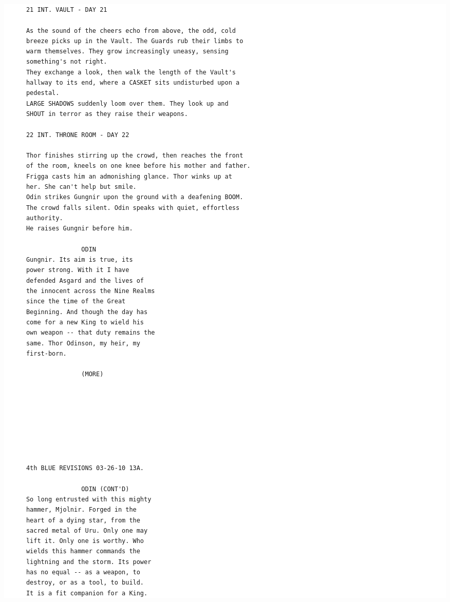           21 INT. VAULT - DAY 21

          As the sound of the cheers echo from above, the odd, cold
          breeze picks up in the Vault. The Guards rub their limbs to
          warm themselves. They grow increasingly uneasy, sensing
          something's not right.
          They exchange a look, then walk the length of the Vault's
          hallway to its end, where a CASKET sits undisturbed upon a
          pedestal.
          LARGE SHADOWS suddenly loom over them. They look up and
          SHOUT in terror as they raise their weapons.

          22 INT. THRONE ROOM - DAY 22

          Thor finishes stirring up the crowd, then reaches the front
          of the room, kneels on one knee before his mother and father.
          Frigga casts him an admonishing glance. Thor winks up at
          her. She can't help but smile.
          Odin strikes Gungnir upon the ground with a deafening BOOM.
          The crowd falls silent. Odin speaks with quiet, effortless
          authority.
          He raises Gungnir before him.

                         ODIN
          Gungnir. Its aim is true, its
          power strong. With it I have
          defended Asgard and the lives of
          the innocent across the Nine Realms
          since the time of the Great
          Beginning. And though the day has
          come for a new King to wield his
          own weapon -- that duty remains the
          same. Thor Odinson, my heir, my
          first-born.

                         (MORE)

                         

                         

                         

                         
          4th BLUE REVISIONS 03-26-10 13A.

                         ODIN (CONT'D)
          So long entrusted with this mighty
          hammer, Mjolnir. Forged in the
          heart of a dying star, from the
          sacred metal of Uru. Only one may
          lift it. Only one is worthy. Who
          wields this hammer commands the
          lightning and the storm. Its power
          has no equal -- as a weapon, to
          destroy, or as a tool, to build.
          It is a fit companion for a King.
